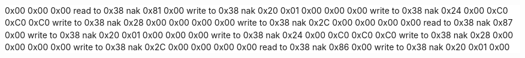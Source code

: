 0x00
0x00
0x00
read to 0x38 nak
0x81
0x00
write to 0x38 nak
0x20
0x01
0x00
0x00
0x00
write to 0x38 nak
0x24
0x00
0xC0
0xC0
0xC0
write to 0x38 nak
0x28
0x00
0x00
0x00
0x00
write to 0x38 nak
0x2C
0x00
0x00
0x00
0x00
read to 0x38 nak
0x87
0x00
write to 0x38 nak
0x20
0x01
0x00
0x00
0x00
write to 0x38 nak
0x24
0x00
0xC0
0xC0
0xC0
write to 0x38 nak
0x28
0x00
0x00
0x00
0x00
write to 0x38 nak
0x2C
0x00
0x00
0x00
0x00
read to 0x38 nak
0x86
0x00
write to 0x38 nak
0x20
0x01
0x00